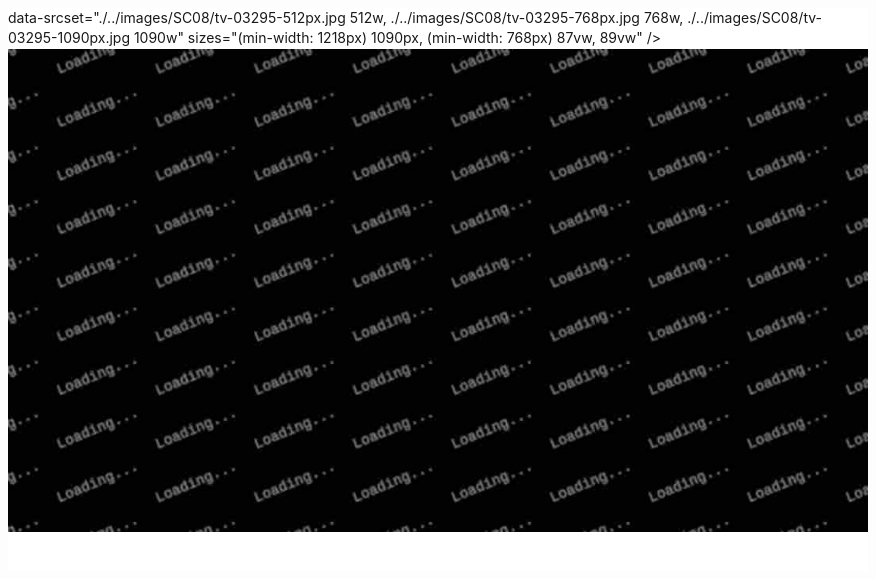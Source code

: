   data-srcset="./../images/SC08/tv-03295-512px.jpg 512w,
  ./../images/SC08/tv-03295-768px.jpg 768w,
  ./../images/SC08/tv-03295-1090px.jpg 1090w"
  sizes="(min-width: 1218px) 1090px,
  (min-width: 768px) 87vw,
  89vw" />
 <img width="100%" height="100%" class="lazyload" src="./../images/loading.jpg"
  data-src="./../images/SC08/bd-03295-1090px.jpg"
  data-srcset="./../images/SC08/bd-03295-512px.jpg 512w,
  ./../images/SC08/bd-03295-768px.jpg 768w,
  ./../images/SC08/bd-03295-1090px.jpg 1090w"
  sizes="(min-width: 1218px) 1090px,
  (min-width: 768px) 87vw,
  89vw" />
</div>

<br>

<div id="container1" class="twentytwenty-container">